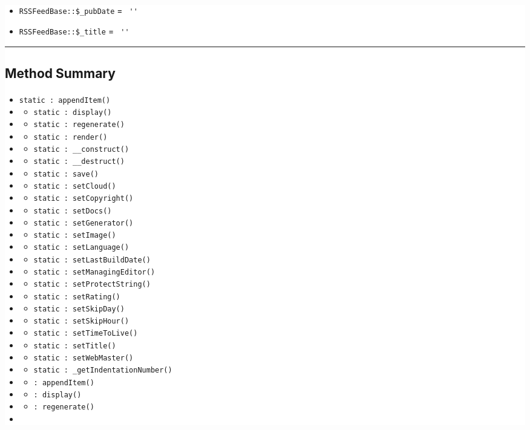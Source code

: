 
  * `RSSFeedBase::$_pubDate` = ` ''`


  * `RSSFeedBase::$_title` = ` ''`






---

## Method Summary ##

  * `static : appendItem()`
  * 
    * `static : display()`
  * 
    * `static : regenerate()`
  * 
    * `static : render()`
  * 
    * `static : __construct()`
  * 
    * `static : __destruct()`
  * 
    * `static : save()`
  * 
    * `static : setCloud()`
  * 
    * `static : setCopyright()`
  * 
    * `static : setDocs()`
  * 
    * `static : setGenerator()`
  * 
    * `static : setImage()`
  * 
    * `static : setLanguage()`
  * 
    * `static : setLastBuildDate()`
  * 
    * `static : setManagingEditor()`
  * 
    * `static : setProtectString()`
  * 
    * `static : setRating()`
  * 
    * `static : setSkipDay()`
  * 
    * `static : setSkipHour()`
  * 
    * `static : setTimeToLive()`
  * 
    * `static : setTitle()`
  * 
    * `static : setWebMaster()`
  * 
    * `static : _getIndentationNumber()`
  * 
    * `: appendItem()`
  * 
    * `: display()`
  * 
    * `: regenerate()`
  * 